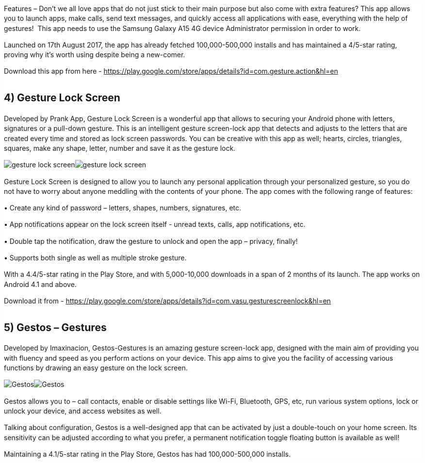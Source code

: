 Features – Don’t we all love apps that do not just stick to their main purpose but also come with extra features? This app allows you to launch apps, make calls, send text messages, and quickly access all applications with ease, everything with the help of gestures!  This app needs to use the Samsung Galaxy A15 4G device Administrator permission in order to work.

Launched on 17th August 2017, the app has already fetched 100,000-500,000 installs and has maintained a 4/5-star rating, proving why it’s worth using despite being a new-comer.

Download this app from here - <https://play.google.com/store/apps/details?id=com.gesture.action&hl=en>

## 4) Gesture Lock Screen

Developed by Prank App, Gesture Lock Screen is a wonderful app that allows to securing your Android phone with letters, signatures or a pull-down gesture. This is an intelligent gesture screen-lock app that detects and adjusts to the letters that are created every time and stored as lock screen passwords. You can be creative with this app as well; hearts, circles, triangles, squares, make any shape, letter, number and save it as the gesture lock.

![gesture lock screen](https://images.wondershare.com/drfone/article/2017/10/15074555834839.jpg)![gesture lock screen](https://images.wondershare.com/drfone/article/2017/10/15074555845748.jpg)

Gesture Lock Screen is designed to allow you to launch any personal application through your personalized gesture, so you do not have to worry about anyone meddling with the contents of your phone. The app comes with the following range of features:

• Create any kind of password – letters, shapes, numbers, signatures, etc.

• App notifications appear on the lock screen itself - unread texts, calls, app notifications, etc.

• Double tap the notification, draw the gesture to unlock and open the app – privacy, finally!

• Supports both single as well as multiple stroke gesture.

With a 4.4/5-star rating in the Play Store, and with 5,000-10,000 downloads in a span of 2 months of its launch. The app works on Android 4.1 and above.

Download it from - <https://play.google.com/store/apps/details?id=com.vasu.gesturescreenlock&hl=en>

## 5) Gestos – Gestures

Developed by Imaxinacion, Gestos-Gestures is an amazing gesture screen-lock app, designed with the main aim of providing you with fluency and speed as you perform actions on your device. This app aims to give you the facility of accessing various functions by drawing an easy gesture on the lock screen.

![Gestos](https://images.wondershare.com/drfone/article/2017/10/15074556205078.jpg)![Gestos](https://images.wondershare.com/drfone/article/2017/10/15074556219960.jpg)

Gestos allows you to – call contacts, enable or disable settings like Wi-Fi, Bluetooth, GPS, etc, run various system options, lock or unlock your device, and access websites as well.

Talking about configuration, Gestos is a well-designed app that can be activated by just a double-touch on your home screen. Its sensitivity can be adjusted according to what you prefer, a permanent notification toggle floating button is available as well!

Maintaining a 4.1/5-star rating in the Play Store, Gestos has had 100,000-500,000 installs.
